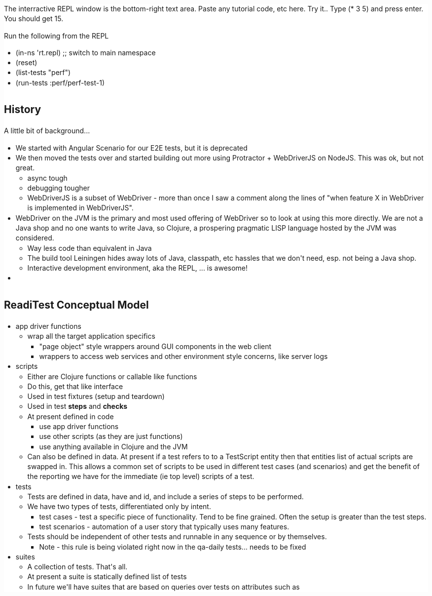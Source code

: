 The interractive REPL window is the bottom-right text area. Paste any tutorial code, etc here.
Try it.. Type  (* 3 5)   and press enter. You should get 15.
  
Run the following from the REPL

*   (in-ns 'rt.repl)    ;; switch to main namespace
*   (reset)
*   (list-tests "perf")
*   (run-tests :perf/perf-test-1)     


## History

A little bit of background...

*   We started with Angular Scenario for our E2E tests, but it is deprecated
*   We then moved the tests over and started building out more using Protractor + WebDriverJS on NodeJS. 
    This was ok, but not great.
    *   async tough
    *   debugging tougher
    *   WebDriverJS is a subset of WebDriver - more than once I saw a comment along the lines of 
        "when feature X in WebDriver is implemented in WebDriverJS".
*   WebDriver on the JVM is the primary and most used offering of WebDriver so to look at using this more directly. 
    We are not a Java shop and no one wants to write Java, so Clojure, a prospering pragmatic LISP language 
    hosted by the JVM was considered.
    *   Way less code than equivalent in Java
    *   The build tool Leiningen hides away lots of Java, classpath, etc hassles that we don't need, esp. not being a Java shop.
    *   Interactive development environment, aka the REPL, ... is awesome!   
*

## ReadiTest Conceptual Model

*   app driver functions
    *   wrap all the target application specifics
        * "page object" style wrappers around GUI components in the web client
        * wrappers to access web services and other environment style concerns, like server logs
*   scripts
    *   Either are Clojure functions or callable like functions
    *   Do this, get that like interface
    *   Used in test fixtures (setup and teardown)
    *   Used in test __steps__ and __checks__
    *   At present defined in code
        *   use app driver functions 
        *   use other scripts (as they are just functions)
        *   use anything available in Clojure and the JVM
    *   Can also be defined in data. At present if a test refers to to a TestScript entity then that
        entities list of actual scripts are swapped in. This allows a common set of scripts to be 
        used in different test cases (and scenarios) and get the benefit of the reporting we have for the
        immediate (ie top level) scripts of a test.
*   tests 
    *   Tests are defined in data, have and id, and include a series of steps to be performed.
    *   We have two types of tests, differentiated only by intent.
        *   test cases - test a specific piece of functionality. Tend to be fine grained. Often the setup
            is greater than the test steps.
        *   test scenarios - automation of a user story that typically uses many features. 
    *   Tests should be independent of other tests and runnable in any sequence or by themselves.
        *   Note - this rule is being violated right now in the qa-daily tests... needs to be fixed
*   suites
    *   A collection of tests. That's all.
    *   At present a suite is statically defined list of tests
    *   In future we'll have suites that are based on queries over tests on attributes such as